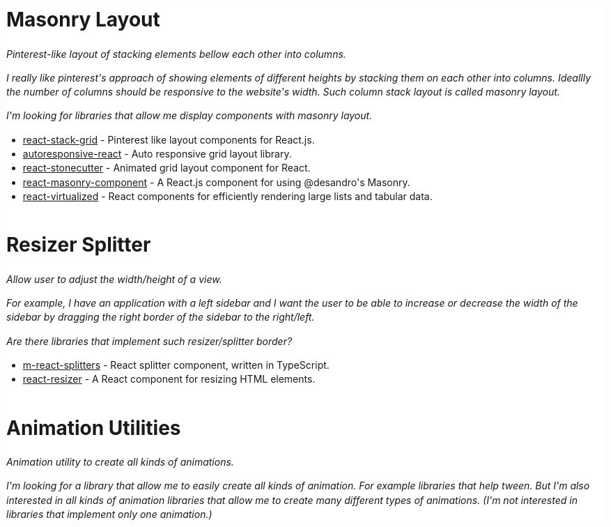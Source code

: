 # Masonry Layout

<em>
Pinterest-like layout of stacking elements bellow each other into columns.

I really like pinterest's approach of showing elements of different heights by stacking them on each other into columns. Ideallly the number of columns should be responsive to the website's width. Such column stack layout is called masonry layout.

I'm looking for libraries that allow me display components with masonry layout.
</em>

 - [react-stack-grid](https://github.com/tsuyoshiwada/react-stack-grid) - Pinterest like layout components for React.js.
 - [autoresponsive-react](https://github.com/xudafeng/autoresponsive-react) - Auto responsive grid layout library.
 - [react-stonecutter](https://github.com/dantrain/react-stonecutter) - Animated grid layout component for React.
 - [react-masonry-component](https://github.com/eiriklv/react-masonry-component) - A React.js component for using @desandro&#39;s Masonry.
 - [react-virtualized](https://github.com/bvaughn/react-virtualized) - React components for efficiently rendering large lists and tabular data.









# Resizer Splitter

<em>
Allow user to adjust the width/height of a view.

For example, I have an application with a left sidebar and I want the user to be able to increase or decrease the width of the sidebar by dragging the right border of the sidebar to the right/left.

Are there libraries that implement such resizer/splitter border?
</em>

- [m-react-splitters](https://github.com/martinnov92/React-Splitters) - React splitter component, written in TypeScript.
- [react-resizer](https://github.com/avocode/react-resizer) - A React component for resizing HTML elements.






# Animation Utilities

<em>
Animation utility to create all kinds of animations.

I'm looking for a library that allow me to easily create all kinds of animation. For example libraries that help tween. But I'm also interested in all kinds of animation libraries that allow me to create many different types of animations. (I'm not interested in libraries that implement only one animation.)
</em>
